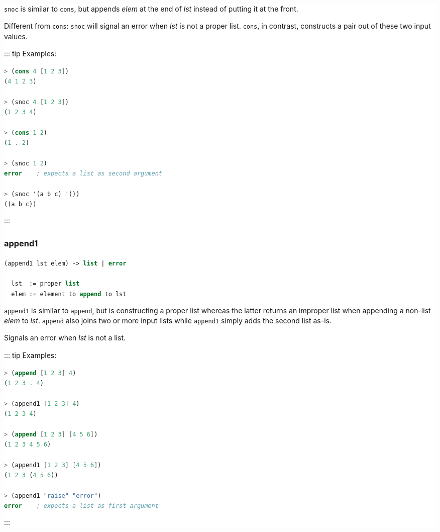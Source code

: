`snoc` is similar to `cons`, but appends *elem* at the end of *lst* instead of
putting it at the front.

Different from `cons`: `snoc` will signal an error when *lst* is not a proper
list. `cons`, in contrast, constructs a pair out of these two input values.

::: tip Examples:
``` scheme
> (cons 4 [1 2 3])
(4 1 2 3)

> (snoc 4 [1 2 3])
(1 2 3 4)

> (cons 1 2)
(1 . 2)

> (snoc 1 2)
error    ; expects a list as second argument

> (snoc '(a b c) '())
((a b c))
```
:::

### append1
``` scheme
(append1 lst elem) -> list | error

  lst  := proper list
  elem := element to append to lst
```

`append1` is similar to `append`, but is constructing a proper list whereas the
latter returns an improper list when appending a non-list *elem* to *lst*.
`append` also joins two or more input lists while `append1` simply adds the
second list as-is.

Signals an error when *lst* is not a list.

::: tip Examples:
``` scheme
> (append [1 2 3] 4)
(1 2 3 . 4)

> (append1 [1 2 3] 4)
(1 2 3 4)

> (append [1 2 3] [4 5 6])
(1 2 3 4 5 6)

> (append1 [1 2 3] [4 5 6])
(1 2 3 (4 5 6))

> (append1 "raise" "error")
error    ; expects a list as first argument
```
:::

